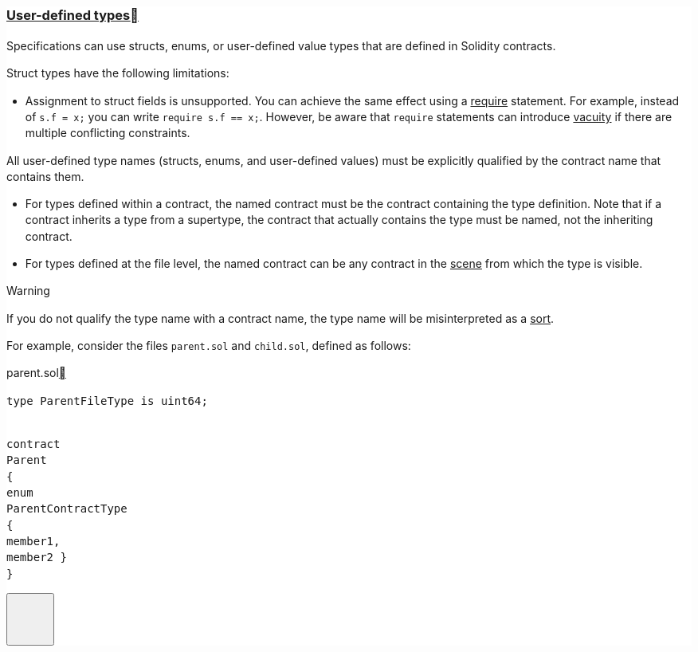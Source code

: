<section id="user-defined-types">
<span id="user-types"></span><h3><a class="toc-backref" href="#id11" role="doc-backlink">User-defined types</a><a class="headerlink" href="#user-defined-types" title="Link to this heading"></a></h3>
<p>Specifications can use structs, enums, or user-defined value types that are
defined in Solidity contracts.</p>
<p>Struct types have the following limitations:</p>
<ul class="simple">
<li><p>Assignment to struct fields is unsupported.  You can achieve the same effect
using a <a class="reference internal" href="statements.html#require"><span class="std std-ref">require</span></a> statement.  For example, instead of <code class="docutils literal notranslate"><span class="pre">s.f</span> <span class="pre">=</span> <span class="pre">x;</span></code> you can
write <code class="docutils literal notranslate"><span class="pre">require</span> <span class="pre">s.f</span> <span class="pre">==</span> <span class="pre">x;</span></code>.  However, be aware that <code class="docutils literal notranslate"><span class="pre">require</span></code> statements can
introduce <a class="reference internal" href="../user-guide/glossary.html#term-vacuity"><span class="xref std std-term">vacuity</span></a> if there are multiple conflicting constraints.</p></li>
</ul>
<p>All user-defined type names (structs, enums, and user-defined values) must be
explicitly qualified by the contract name that contains them.</p>
<ul class="simple">
<li><p>For types defined within a contract, the named contract must be the contract
containing the type definition.  Note that if a contract inherits a type from
a supertype, the contract that actually contains the type must be
named, not the inheriting contract.</p></li>
<li><p>For types defined at the file level, the named contract can be any contract
in the <a class="reference internal" href="../user-guide/glossary.html#term-0"><span class="xref std std-term">scene</span></a> from which the type is visible.</p></li>
</ul>
<div class="admonition warning">
<p class="admonition-title">Warning</p>
<p>If you do not qualify the type name with a contract name, the type name will be
misinterpreted as a <a class="reference internal" href="#sort"><span class="std std-ref">sort</span></a>.</p>
</div>
<p>For example, consider the files <code class="docutils literal notranslate"><span class="pre">parent.sol</span></code> and <code class="docutils literal notranslate"><span class="pre">child.sol</span></code>, defined as follows:</p>
<div class="literal-block-wrapper docutils container" id="id3">
<div class="code-block-caption"><span class="caption-text">parent.sol</span><a class="headerlink" href="#id3" title="Link to this code"></a></div>
<div class="highlight-solidity notranslate"><div class="highlight"><pre id="codecell1"><span></span>type<span class="w"> </span>ParentFileType<span class="w"> </span><span class="kt">is</span><span class="w"> </span><span class="kt">uint64</span><span class="p">;</span>

<span class="k">contract</span><span class="w"> </span><span class="ni">Parent</span><span class="w"> </span><span class="p">{</span>
<span class="w">    </span><span class="kt">enum</span><span class="w"> </span><span class="nv">ParentContractType</span><span class="w"> </span><span class="p">{</span><span class="w"> </span>member1<span class="p">,</span><span class="w"> </span>member2<span class="w"> </span><span class="p">}</span>
<span class="p">}</span>
</pre><button class="copybtn o-tooltip--left" data-tooltip="Copy" data-clipboard-target="#codecell1">
      <svg xmlns="http://www.w3.org/2000/svg" class="icon icon-tabler icon-tabler-copy" width="44" height="44" viewBox="0 0 24 24" stroke-width="1.5" stroke="#000000" fill="none" stroke-linecap="round" stroke-linejoin="round">
  <title>Copy to clipboard</title>
  <path stroke="none" d="M0 0h24v24H0z" fill="none"></path>
  <rect x="8" y="8" width="12" height="12" rx="2"></rect>
  <path d="M16 8v-2a2 2 0 0 0 -2 -2h-8a2 2 0 0 0 -2 2v8a2 2 0 0 0 2 2h2"></path>
</svg>
    </button></div>
</div>
</div>